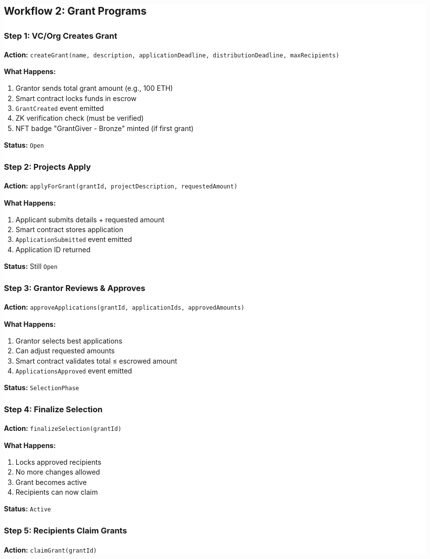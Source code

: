 ## Workflow 2: Grant Programs

### Step 1: VC/Org Creates Grant

**Action:** `createGrant(name, description, applicationDeadline, distributionDeadline, maxRecipients)`

**What Happens:**
1. Grantor sends total grant amount (e.g., 100 ETH)
2. Smart contract locks funds in escrow
3. `GrantCreated` event emitted
4. ZK verification check (must be verified)
5. NFT badge "GrantGiver - Bronze" minted (if first grant)

**Status:** `Open`

### Step 2: Projects Apply

**Action:** `applyForGrant(grantId, projectDescription, requestedAmount)`

**What Happens:**
1. Applicant submits details + requested amount
2. Smart contract stores application
3. `ApplicationSubmitted` event emitted
4. Application ID returned

**Status:** Still `Open`

### Step 3: Grantor Reviews & Approves

**Action:** `approveApplications(grantId, applicationIds, approvedAmounts)`

**What Happens:**
1. Grantor selects best applications
2. Can adjust requested amounts
3. Smart contract validates total ≤ escrowed amount
4. `ApplicationsApproved` event emitted

**Status:** `SelectionPhase`

### Step 4: Finalize Selection

**Action:** `finalizeSelection(grantId)`

**What Happens:**
1. Locks approved recipients
2. No more changes allowed
3. Grant becomes active
4. Recipients can now claim

**Status:** `Active`

### Step 5: Recipients Claim Grants

**Action:** `claimGrant(grantId)`
